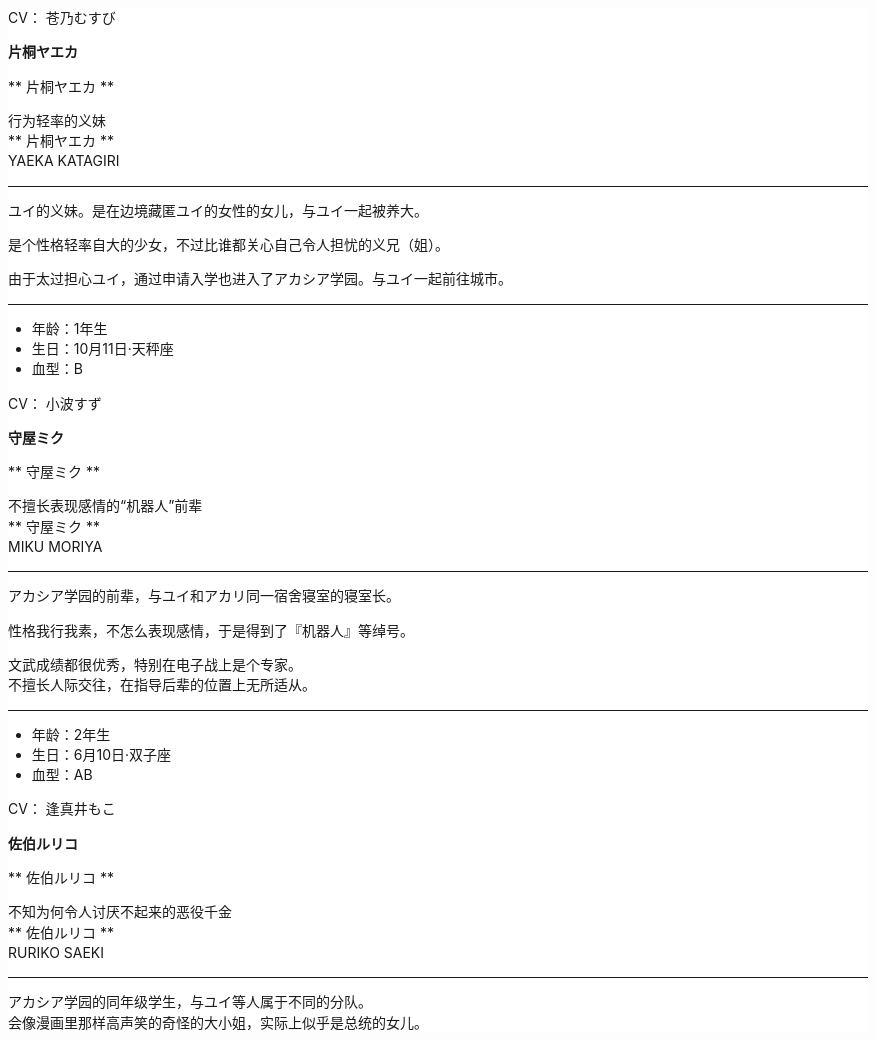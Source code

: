 CV：  苍乃むすび

**片桐ヤエカ**

** 片桐ヤエカ  **

行为轻率的义妹  
** 片桐ヤエカ  **  
YAEKA KATAGIRI

* * *

ユイ的义妹。是在边境藏匿ユイ的女性的女儿，与ユイ一起被养大。  
  
是个性格轻率自大的少女，不过比谁都关心自己令人担忧的义兄（姐）。  
  
由于太过担心ユイ，通过申请入学也进入了アカシア学园。与ユイ一起前往城市。

* * *

  * 年龄：1年生 
  * 生日：10月11日·天秤座 
  * 血型：B 

CV：  小波すず

**守屋ミク**

** 守屋ミク  **

不擅长表现感情的“机器人”前辈  
** 守屋ミク  **  
MIKU MORIYA

* * *

アカシア学园的前辈，与ユイ和アカリ同一宿舍寝室的寝室长。  
  
性格我行我素，不怎么表现感情，于是得到了『机器人』等绰号。  
  
文武成绩都很优秀，特别在电子战上是个专家。  
不擅长人际交往，在指导后辈的位置上无所适从。

* * *

  * 年龄：2年生 
  * 生日：6月10日·双子座 
  * 血型：AB 

CV：  逢真井もこ

**佐伯ルリコ**

** 佐伯ルリコ  **

不知为何令人讨厌不起来的恶役千金  
** 佐伯ルリコ  **  
RURIKO SAEKI

* * *

アカシア学园的同年级学生，与ユイ等人属于不同的分队。  
会像漫画里那样高声笑的奇怪的大小姐，实际上似乎是总统的女儿。  
  